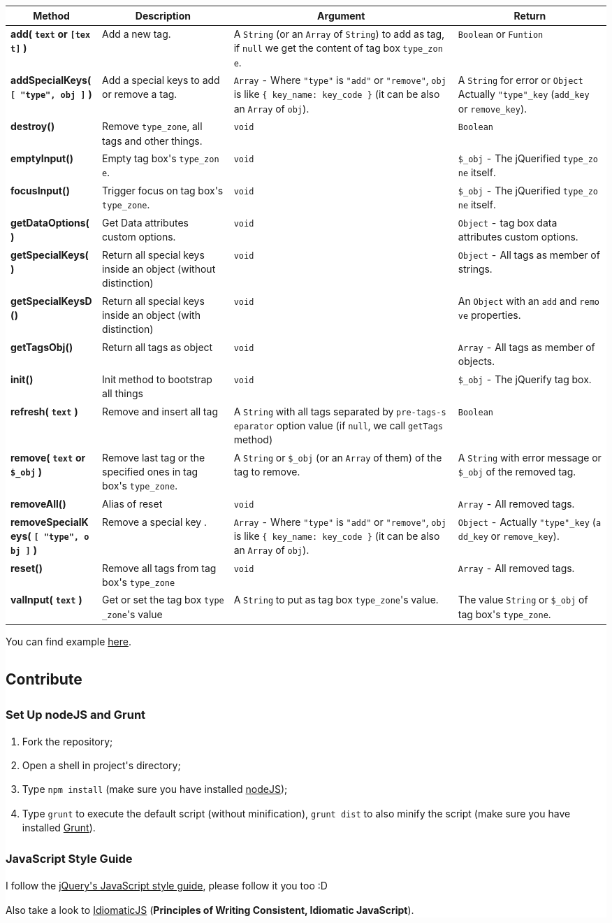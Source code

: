 | Method | Description | Argument | Return |
| ------ | ----------- | -------- | ------ |
| **add( `text` or `[text]` )** | Add a new tag. | A `String` (or an `Array` of `String`) to add as tag, if `null` we get the content of tag box `type_zone`. | `Boolean` or `Funtion` |
| **addSpecialKeys( `[ "type", obj ]` )** | Add a special keys to add or remove a tag. | `Array` - Where `"type"` is `"add"` or `"remove"`, `obj` is like `{ key_name: key_code }` (it can be also an `Array` of `obj`). | A `String` for error or `Object`  Actually `"type"_key` (`add_key` or `remove_key`). |
| **destroy()** | Remove `type_zone`, all tags and other things. | `void` | `Boolean` |
| **emptyInput()** | Empty tag box's `type_zone`. | `void` | `$_obj` - The jQuerified `type_zone` itself. |
| **focusInput()** | Trigger focus on tag box's `type_zone`. | `void` | `$_obj` - The jQuerified `type_zone` itself. |
| **getDataOptions()** | Get Data attributes custom options. | `void` | `Object` - tag box data attributes custom options. |
| **getSpecialKeys()** | Return all special keys inside an object (without distinction) | `void` | `Object` - All tags as member of strings. |
| **getSpecialKeysD()** | Return all special keys inside an object (with distinction) | `void` | An `Object` with an `add` and `remove` properties. |
| **getTagsObj()** | Return all tags as object | `void` | `Array` - All tags as member of objects. |
| **init()** | Init method to bootstrap all things | `void` | `$_obj` - The jQuerify tag box. |
| **refresh( `text` )** | Remove and insert all tag | A `String` with all tags separated by `pre-tags-separator` option value (if `null`, we call `getTags` method) | `Boolean` |
| **remove( `text` or `$_obj` )** | Remove last tag or the specified ones in tag box's `type_zone`. | A `String` or `$_obj` (or an `Array` of them) of the tag to remove. | A `String` with error message  or `$_obj` of the removed tag. |
| **removeAll()** | Alias of reset | `void` | `Array` - All removed tags. |
| **removeSpecialKeys( `[ "type", obj ]` )** | Remove a special key . | `Array` - Where `"type"` is `"add"` or `"remove"`, `obj` is like `{ key_name: key_code }` (it can be also an `Array` of `obj`). | `Object` -  Actually `"type"_key` (`add_key` or `remove_key`). |
| **reset()** | Remove all tags from tag box's `type_zone` | `void` | `Array` - All removed tags. |
| **valInput( `text` )** | Get or set the tag box `type_zone`'s value | A `String` to put as tag box `type_zone`'s value. | The value `String` or `$_obj` of tag box's `type_zone`. |

You can find example [here](#manipulate-tags).

## Contribute ##

### Set Up nodeJS and Grunt ###

1. Fork the repository;

2. Open a shell in project's directory;

3. Type `npm install` (make sure you have installed [nodeJS](http://nodejs.org));

4. Type `grunt` to execute the default script (without minification),
`grunt dist` to also minify the script (make sure you have installed [Grunt](http://gruntjs.com)).

### JavaScript Style Guide ###

I follow the [jQuery's JavaScript style guide](https://contribute.jquery.org/style-guide/js/),
please follow it you too :D

Also take a look to [IdiomaticJS](https://github.com/rwaldron/idiomatic.js/)
(**Principles of Writing Consistent, Idiomatic JavaScript**).
